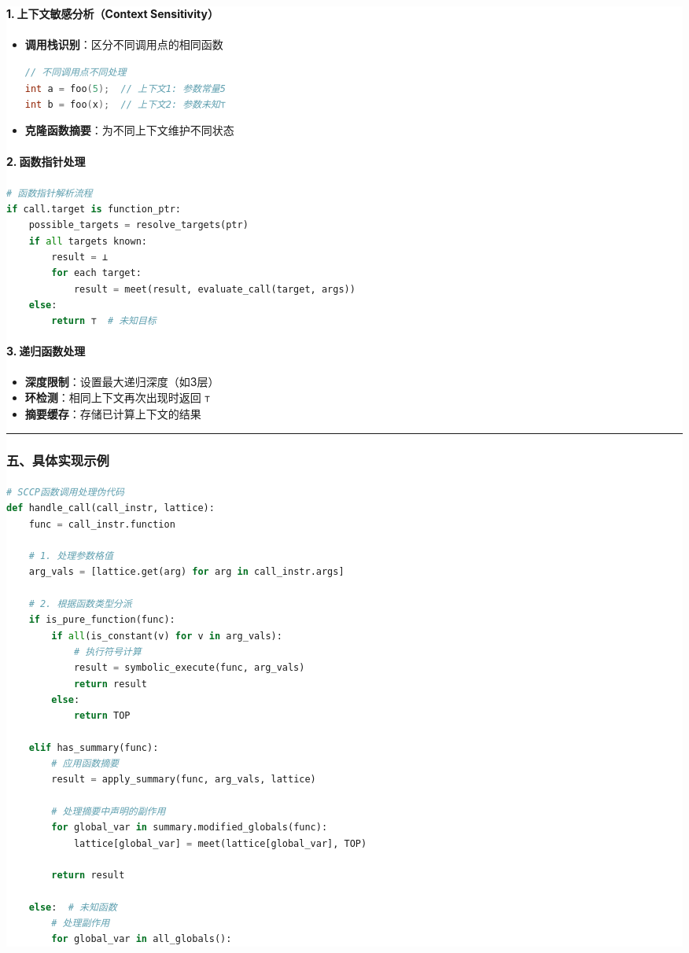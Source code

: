 #### 1. 上下文敏感分析（Context Sensitivity）

- **调用栈识别**：区分不同调用点的相同函数
  
  ```c
  // 不同调用点不同处理
  int a = foo(5);  // 上下文1: 参数常量5
  int b = foo(x);  // 上下文2: 参数未知⊤
  ```
  
- **克隆函数摘要**：为不同上下文维护不同状态
  

#### 2. 函数指针处理

```python
# 函数指针解析流程
if call.target is function_ptr:
    possible_targets = resolve_targets(ptr)
    if all targets known:
        result = ⊥
        for each target:
            result = meet(result, evaluate_call(target, args))
    else:
        return ⊤  # 未知目标
```

#### 3. 递归函数处理

- **深度限制**：设置最大递归深度（如3层）
- **环检测**：相同上下文再次出现时返回 `⊤`
- **摘要缓存**：存储已计算上下文的结果

---

### 五、具体实现示例

```python
# SCCP函数调用处理伪代码
def handle_call(call_instr, lattice):
    func = call_instr.function

    # 1. 处理参数格值
    arg_vals = [lattice.get(arg) for arg in call_instr.args]

    # 2. 根据函数类型分派
    if is_pure_function(func):
        if all(is_constant(v) for v in arg_vals):
            # 执行符号计算
            result = symbolic_execute(func, arg_vals)
            return result
        else:
            return TOP

    elif has_summary(func):
        # 应用函数摘要
        result = apply_summary(func, arg_vals, lattice)

        # 处理摘要中声明的副作用
        for global_var in summary.modified_globals(func):
            lattice[global_var] = meet(lattice[global_var], TOP)

        return result

    else:  # 未知函数
        # 处理副作用
        for global_var in all_globals():
```